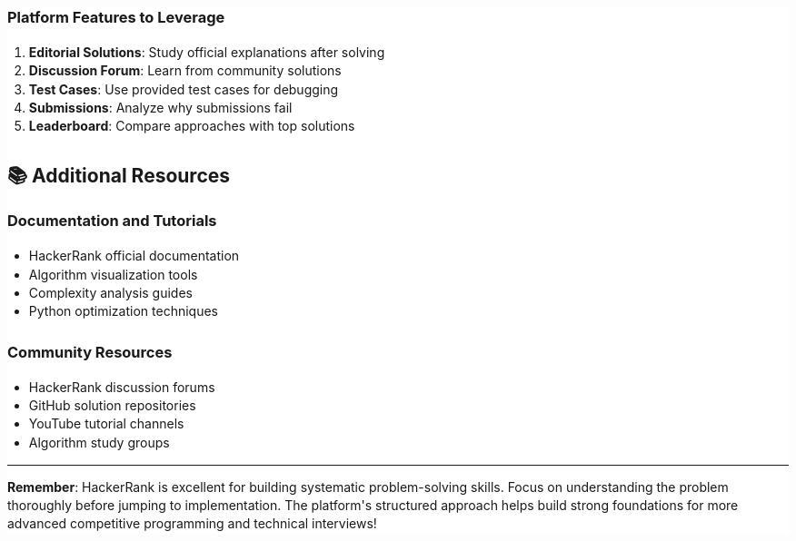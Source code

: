 ### Platform Features to Leverage

1. **Editorial Solutions**: Study official explanations after solving
2. **Discussion Forum**: Learn from community solutions
3. **Test Cases**: Use provided test cases for debugging
4. **Submissions**: Analyze why submissions fail
5. **Leaderboard**: Compare approaches with top solutions

## 📚 Additional Resources

### Documentation and Tutorials
- HackerRank official documentation
- Algorithm visualization tools
- Complexity analysis guides
- Python optimization techniques

### Community Resources
- HackerRank discussion forums
- GitHub solution repositories
- YouTube tutorial channels
- Algorithm study groups

---

**Remember**: HackerRank is excellent for building systematic problem-solving skills. Focus on understanding the problem thoroughly before jumping to implementation. The platform's structured approach helps build strong foundations for more advanced competitive programming and technical interviews!

